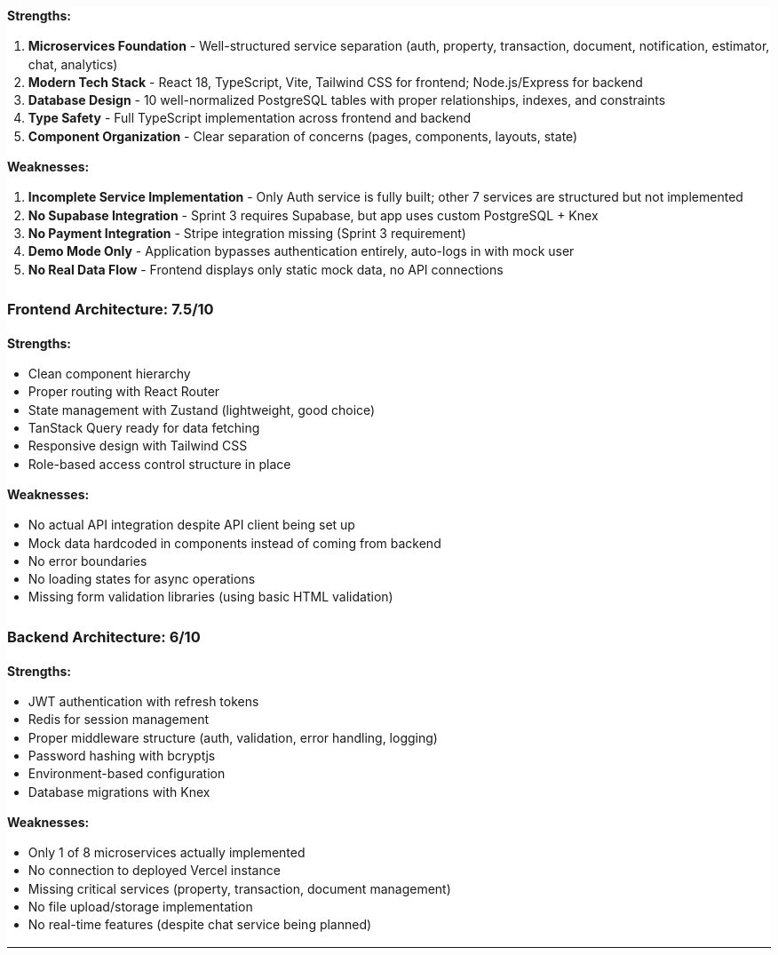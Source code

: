 **Strengths:**
1. **Microservices Foundation** - Well-structured service separation (auth, property, transaction, document, notification, estimator, chat, analytics)
2. **Modern Tech Stack** - React 18, TypeScript, Vite, Tailwind CSS for frontend; Node.js/Express for backend
3. **Database Design** - 10 well-normalized PostgreSQL tables with proper relationships, indexes, and constraints
4. **Type Safety** - Full TypeScript implementation across frontend and backend
5. **Component Organization** - Clear separation of concerns (pages, components, layouts, state)

**Weaknesses:**
1. **Incomplete Service Implementation** - Only Auth service is fully built; other 7 services are structured but not implemented
2. **No Supabase Integration** - Sprint 3 requires Supabase, but app uses custom PostgreSQL + Knex
3. **No Payment Integration** - Stripe integration missing (Sprint 3 requirement)
4. **Demo Mode Only** - Application bypasses authentication entirely, auto-logs in with mock user
5. **No Real Data Flow** - Frontend displays only static mock data, no API connections

### Frontend Architecture: 7.5/10

**Strengths:**
- Clean component hierarchy
- Proper routing with React Router
- State management with Zustand (lightweight, good choice)
- TanStack Query ready for data fetching
- Responsive design with Tailwind CSS
- Role-based access control structure in place

**Weaknesses:**
- No actual API integration despite API client being set up
- Mock data hardcoded in components instead of coming from backend
- No error boundaries
- No loading states for async operations
- Missing form validation libraries (using basic HTML validation)

### Backend Architecture: 6/10

**Strengths:**
- JWT authentication with refresh tokens
- Redis for session management
- Proper middleware structure (auth, validation, error handling, logging)
- Password hashing with bcryptjs
- Environment-based configuration
- Database migrations with Knex

**Weaknesses:**
- Only 1 of 8 microservices actually implemented
- No connection to deployed Vercel instance
- Missing critical services (property, transaction, document management)
- No file upload/storage implementation
- No real-time features (despite chat service being planned)

---
